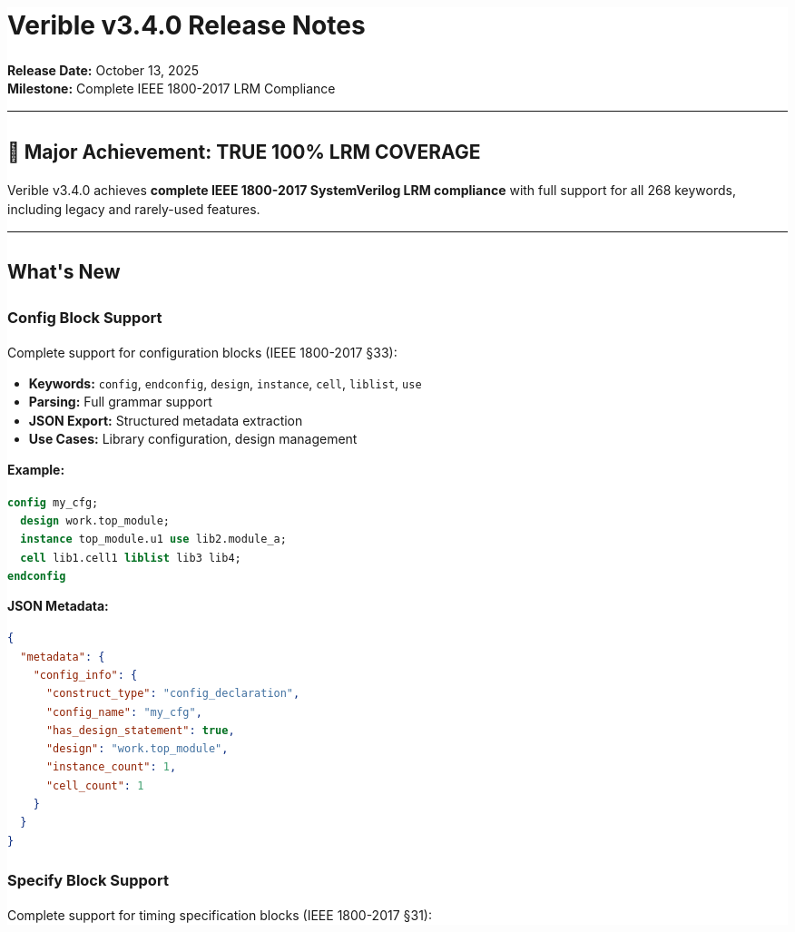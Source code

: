 # Verible v3.4.0 Release Notes

**Release Date:** October 13, 2025  
**Milestone:** Complete IEEE 1800-2017 LRM Compliance

---

## 🎉 Major Achievement: TRUE 100% LRM COVERAGE

Verible v3.4.0 achieves **complete IEEE 1800-2017 SystemVerilog LRM compliance** with full support for all 268 keywords, including legacy and rarely-used features.

---

## What's New

### Config Block Support
Complete support for configuration blocks (IEEE 1800-2017 §33):

- **Keywords:** `config`, `endconfig`, `design`, `instance`, `cell`, `liblist`, `use`
- **Parsing:** Full grammar support
- **JSON Export:** Structured metadata extraction
- **Use Cases:** Library configuration, design management

**Example:**
```systemverilog
config my_cfg;
  design work.top_module;
  instance top_module.u1 use lib2.module_a;
  cell lib1.cell1 liblist lib3 lib4;
endconfig
```

**JSON Metadata:**
```json
{
  "metadata": {
    "config_info": {
      "construct_type": "config_declaration",
      "config_name": "my_cfg",
      "has_design_statement": true,
      "design": "work.top_module",
      "instance_count": 1,
      "cell_count": 1
    }
  }
}
```

### Specify Block Support
Complete support for timing specification blocks (IEEE 1800-2017 §31):
